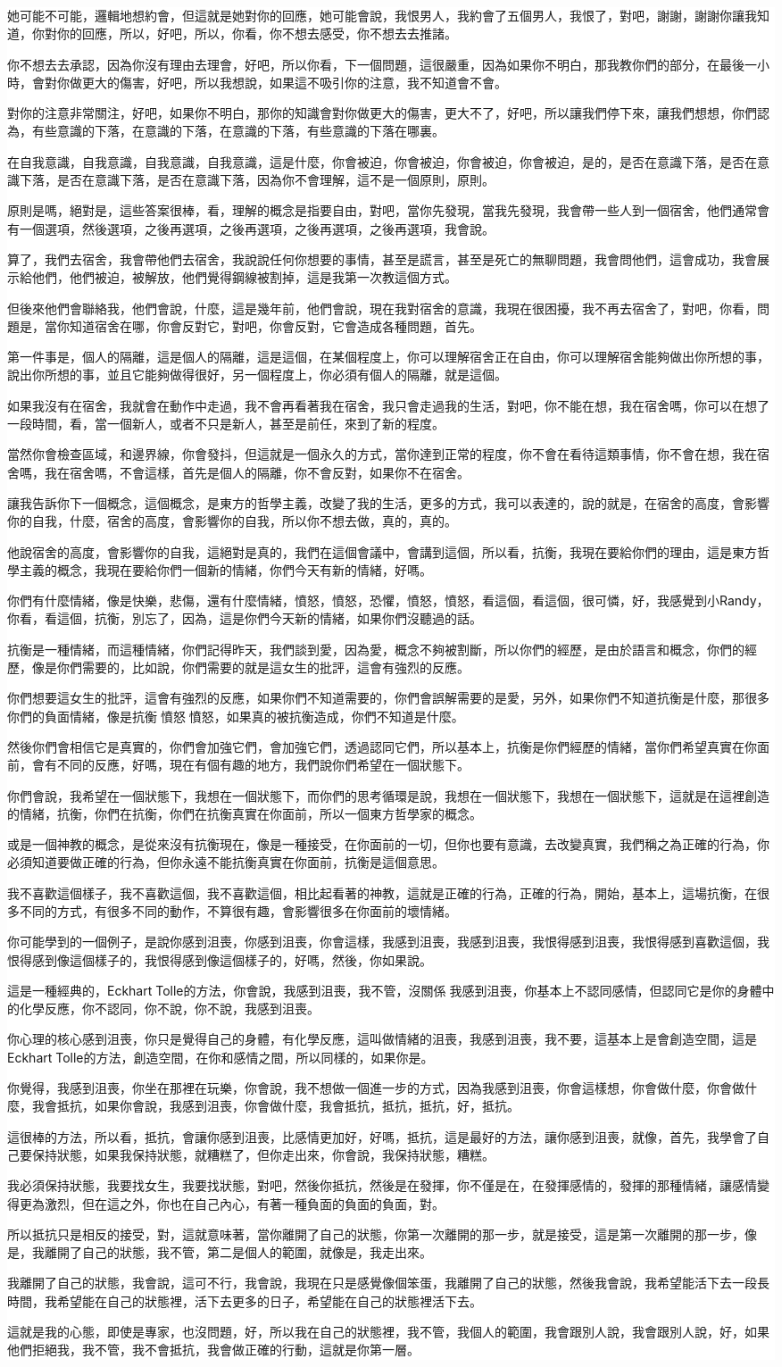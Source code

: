 她可能不可能，邏輯地想約會，但這就是她對你的回應，她可能會說，我恨男人，我約會了五個男人，我恨了，對吧，謝謝，謝謝你讓我知道，你對你的回應，所以，好吧，所以，你看，你不想去感受，你不想去去推諸。

你不想去去承認，因為你沒有理由去理會，好吧，所以你看，下一個問題，這很嚴重，因為如果你不明白，那我教你們的部分，在最後一小時，會對你做更大的傷害，好吧，所以我想說，如果這不吸引你的注意，我不知道會不會。

對你的注意非常關注，好吧，如果你不明白，那你的知識會對你做更大的傷害，更大不了，好吧，所以讓我們停下來，讓我們想想，你們認為，有些意識的下落，在意識的下落，在意識的下落，有些意識的下落在哪裏。

在自我意識，自我意識，自我意識，自我意識，這是什麼，你會被迫，你會被迫，你會被迫，你會被迫，是的，是否在意識下落，是否在意識下落，是否在意識下落，是否在意識下落，因為你不會理解，這不是一個原則，原則。

原則是嗎，絕對是，這些答案很棒，看，理解的概念是指要自由，對吧，當你先發現，當我先發現，我會帶一些人到一個宿舍，他們通常會有一個選項，然後選項，之後再選項，之後再選項，之後再選項，之後再選項，我會說。

算了，我們去宿舍，我會帶他們去宿舍，我說說任何你想要的事情，甚至是謊言，甚至是死亡的無聊問題，我會問他們，這會成功，我會展示給他們，他們被迫，被解放，他們覺得鋼線被割掉，這是我第一次教這個方式。

但後來他們會聯絡我，他們會說，什麼，這是幾年前，他們會說，現在我對宿舍的意識，我現在很困擾，我不再去宿舍了，對吧，你看，問題是，當你知道宿舍在哪，你會反對它，對吧，你會反對，它會造成各種問題，首先。

第一件事是，個人的隔離，這是個人的隔離，這是這個，在某個程度上，你可以理解宿舍正在自由，你可以理解宿舍能夠做出你所想的事，說出你所想的事，並且它能夠做得很好，另一個程度上，你必須有個人的隔離，就是這個。

如果我沒有在宿舍，我就會在動作中走過，我不會再看著我在宿舍，我只會走過我的生活，對吧，你不能在想，我在宿舍嗎，你可以在想了一段時間，看，當一個新人，或者不只是新人，甚至是前任，來到了新的程度。

當然你會檢查區域，和邊界線，你會發抖，但這就是一個永久的方式，當你達到正常的程度，你不會在看待這類事情，你不會在想，我在宿舍嗎，我在宿舍嗎，不會這樣，首先是個人的隔離，你不會反對，如果你不在宿舍。

讓我告訴你下一個概念，這個概念，是東方的哲學主義，改變了我的生活，更多的方式，我可以表達的，說的就是，在宿舍的高度，會影響你的自我，什麼，宿舍的高度，會影響你的自我，所以你不想去做，真的，真的。

他說宿舍的高度，會影響你的自我，這絕對是真的，我們在這個會議中，會講到這個，所以看，抗衡，我現在要給你們的理由，這是東方哲學主義的概念，我現在要給你們一個新的情緒，你們今天有新的情緒，好嗎。

你們有什麼情緒，像是快樂，悲傷，還有什麼情緒，憤怒，憤怒，恐懼，憤怒，憤怒，看這個，看這個，很可憐，好，我感覺到小Randy，你看，看這個，抗衡，別忘了，因為，這是你們今天新的情緒，如果你們沒聽過的話。

抗衡是一種情緒，而這種情緒，你們記得昨天，我們談到愛，因為愛，概念不夠被割斷，所以你們的經歷，是由於語言和概念，你們的經歷，像是你們需要的，比如說，你們需要的就是這女生的批評，這會有強烈的反應。

你們想要這女生的批評，這會有強烈的反應，如果你們不知道需要的，你們會誤解需要的是愛，另外，如果你們不知道抗衡是什麼，那很多你們的負面情緒，像是抗衡 憤怒 憤怒，如果真的被抗衡造成，你們不知道是什麼。

然後你們會相信它是真實的，你們會加強它們，會加強它們，透過認同它們，所以基本上，抗衡是你們經歷的情緒，當你們希望真實在你面前，會有不同的反應，好嗎，現在有個有趣的地方，我們說你們希望在一個狀態下。

你們會說，我希望在一個狀態下，我想在一個狀態下，而你們的思考循環是說，我想在一個狀態下，我想在一個狀態下，這就是在這裡創造的情緒，抗衡，你們在抗衡，你們在抗衡真實在你面前，所以一個東方哲學家的概念。

或是一個神教的概念，是從來沒有抗衡現在，像是一種接受，在你面前的一切，但你也要有意識，去改變真實，我們稱之為正確的行為，你必須知道要做正確的行為，但你永遠不能抗衡真實在你面前，抗衡是這個意思。

我不喜歡這個樣子，我不喜歡這個，我不喜歡這個，相比起看著的神教，這就是正確的行為，正確的行為，開始，基本上，這場抗衡，在很多不同的方式，有很多不同的動作，不算很有趣，會影響很多在你面前的壞情緒。

你可能學到的一個例子，是說你感到沮喪，你感到沮喪，你會這樣，我感到沮喪，我感到沮喪，我恨得感到沮喪，我恨得感到喜歡這個，我恨得感到像這個樣子的，我恨得感到像這個樣子的，好嗎，然後，你如果說。

這是一種經典的，Eckhart Tolle的方法，你會說，我感到沮喪，我不管，沒關係 我感到沮喪，你基本上不認同感情，但認同它是你的身體中的化學反應，你不認同，你不說，你不說，我感到沮喪。

你心理的核心感到沮喪，你只是覺得自己的身體，有化學反應，這叫做情緒的沮喪，我感到沮喪，我不要，這基本上是會創造空間，這是Eckhart Tolle的方法，創造空間，在你和感情之間，所以同樣的，如果你是。

你覺得，我感到沮喪，你坐在那裡在玩樂，你會說，我不想做一個進一步的方式，因為我感到沮喪，你會這樣想，你會做什麼，你會做什麼，我會抵抗，如果你會說，我感到沮喪，你會做什麼，我會抵抗，抵抗，抵抗，好，抵抗。

這很棒的方法，所以看，抵抗，會讓你感到沮喪，比感情更加好，好嗎，抵抗，這是最好的方法，讓你感到沮喪，就像，首先，我學會了自己要保持狀態，如果我保持狀態，就糟糕了，但你走出來，你會說，我保持狀態，糟糕。

我必須保持狀態，我要找女生，我要找狀態，對吧，然後你抵抗，然後是在發揮，你不僅是在，在發揮感情的，發揮的那種情緒，讓感情變得更為激烈，但在這之外，你也在自己內心，有著一種負面的負面的負面，對。

所以抵抗只是相反的接受，對，這就意味著，當你離開了自己的狀態，你第一次離開的那一步，就是接受，這是第一次離開的那一步，像是，我離開了自己的狀態，我不管，第二是個人的範圍，就像是，我走出來。

我離開了自己的狀態，我會說，這可不行，我會說，我現在只是感覺像個笨蛋，我離開了自己的狀態，然後我會說，我希望能活下去一段長時間，我希望能在自己的狀態裡，活下去更多的日子，希望能在自己的狀態裡活下去。

這就是我的心態，即使是專家，也沒問題，好，所以我在自己的狀態裡，我不管，我個人的範圍，我會跟別人說，我會跟別人說，好，如果他們拒絕我，我不管，我不會抵抗，我會做正確的行動，這就是你第一層。
